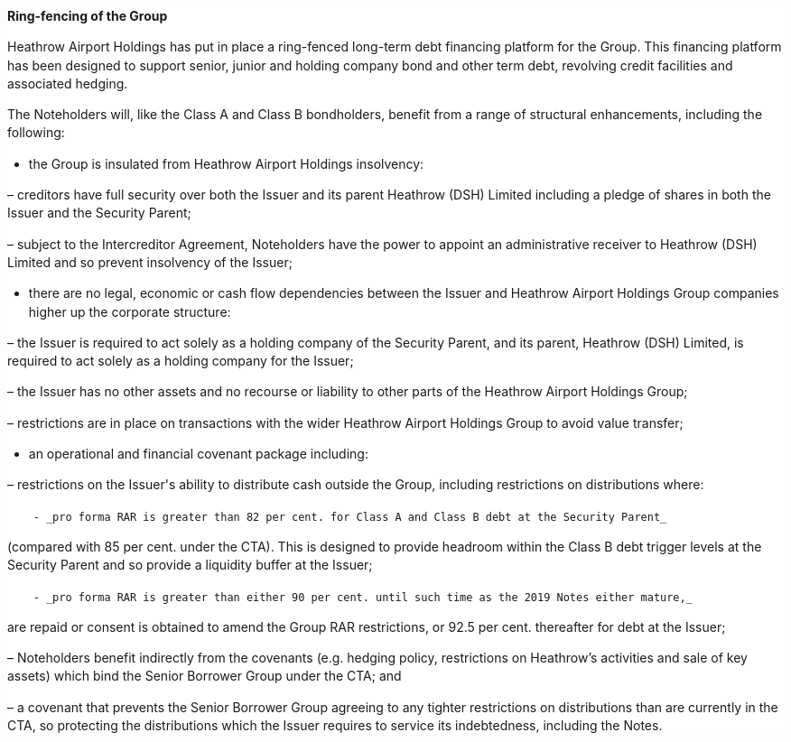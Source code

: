 **Ring-fencing of the Group**

Heathrow Airport Holdings has put in place a ring-fenced long-term debt financing platform for the Group. This
financing platform has been designed to support senior, junior and holding company bond and other term debt,
revolving credit facilities and associated hedging.

The Noteholders will, like the Class A and Class B bondholders, benefit from a range of structural enhancements,
including the following:

- the Group is insulated from Heathrow Airport Holdings insolvency:

– creditors have full security over both the Issuer and its parent Heathrow (DSH) Limited including a
pledge of shares in both the Issuer and the Security Parent;

– subject to the Intercreditor Agreement, Noteholders have the power to appoint an administrative receiver
to Heathrow (DSH) Limited and so prevent insolvency of the Issuer;

- there are no legal, economic or cash flow dependencies between the Issuer and Heathrow Airport Holdings
Group companies higher up the corporate structure:

– the Issuer is required to act solely as a holding company of the Security Parent, and its parent, Heathrow
(DSH) Limited, is required to act solely as a holding company for the Issuer;

– the Issuer has no other assets and no recourse or liability to other parts of the Heathrow Airport Holdings
Group;

– restrictions are in place on transactions with the wider Heathrow Airport Holdings Group to avoid value
transfer;

- an operational and financial covenant package including:

– restrictions on the Issuer's ability to distribute cash outside the Group, including restrictions on
distributions where:

        - _pro forma RAR is greater than 82 per cent. for Class A and Class B debt at the Security Parent_
(compared with 85 per cent. under the CTA). This is designed to provide headroom within the
Class B debt trigger levels at the Security Parent and so provide a liquidity buffer at the Issuer;

        - _pro forma RAR is greater than either 90 per cent. until such time as the 2019 Notes either mature,_
are repaid or consent is obtained to amend the Group RAR restrictions, or 92.5 per cent. thereafter
for debt at the Issuer;

– Noteholders benefit indirectly from the covenants (e.g. hedging policy, restrictions on Heathrow’s
activities and sale of key assets) which bind the Senior Borrower Group under the CTA; and

– a covenant that prevents the Senior Borrower Group agreeing to any tighter restrictions on distributions
than are currently in the CTA, so protecting the distributions which the Issuer requires to service its
indebtedness, including the Notes.
